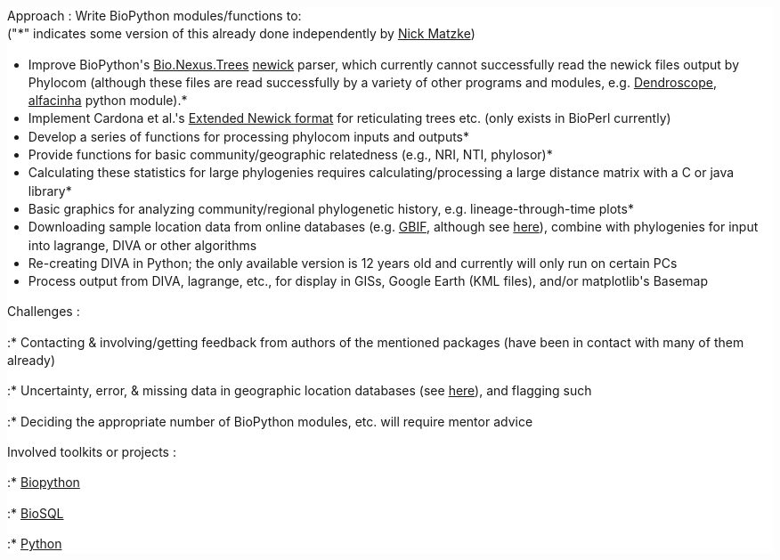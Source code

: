 

Approach : Write BioPython modules/functions to:  
("\*" indicates some version of this already done independently by [Nick
Matzke](User:Nmatzke "wikilink"))

-   Improve BioPython's [Bio.Nexus.Trees](Bio.Nexus.Trees "wikilink")
    [newick](newick "wikilink") parser, which currently cannot
    successfully read the newick files output by Phylocom (although
    these files are read successfully by a variety of other programs and
    modules, e.g.
    [Dendroscope](http://www-ab.informatik.uni-tuebingen.de/software/dendroscope/welcome.html),
    [alfacinha](http://pbil.univ-lyon1.fr/software/alfacinha/) python
    module).\*
-   Implement Cardona et al.'s [Extended Newick
    format](http://www.biomedcentral.com/1471-2105/9/532) for
    reticulating trees etc. (only exists in BioPerl currently)
-   Develop a series of functions for processing phylocom inputs and
    outputs\*
-   Provide functions for basic community/geographic relatedness (e.g.,
    NRI, NTI, phylosor)\*
-   Calculating these statistics for large phylogenies requires
    calculating/processing a large distance matrix with a C or java
    library\*
-   Basic graphics for analyzing community/regional phylogenetic
    history, e.g. lineage-through-time plots\*
-   Downloading sample location data from online databases (e.g.
    [GBIF](http://www.gbif.org/), although see
    [here](http://iphylo.blogspot.com/search?q=latitude)), combine with
    phylogenies for input into lagrange, DIVA or other algorithms
-   Re-creating DIVA in Python; the only available version is 12 years
    old and currently will only run on certain PCs
-   Process output from DIVA, lagrange, etc., for display in GISs,
    Google Earth (KML files), and/or matplotlib's Basemap



Challenges :  

:\* Contacting & involving/getting feedback from authors of the
mentioned packages (have been in contact with many of them already)

:\* Uncertainty, error, & missing data in geographic location databases
(see [here](http://iphylo.blogspot.com/search?q=latitude)), and flagging
such

:\* Deciding the appropriate number of BioPython modules, etc. will
require mentor advice

Involved toolkits or projects :  

:\* [Biopython](http://biopython.org/wiki/Main_Page)

:\* [BioSQL](http://biosql.org/)

:\* [Python](http://www.python.org)

